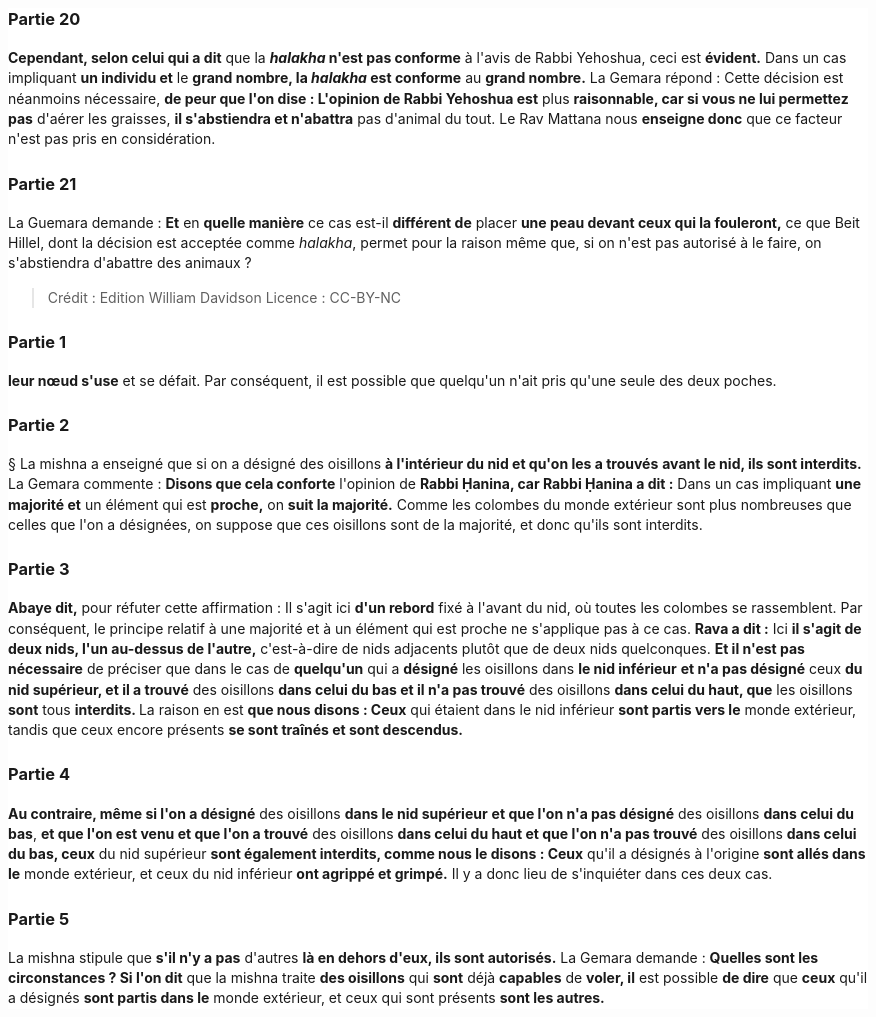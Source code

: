### Partie 20
<b>Cependant, selon celui qui a dit</b> que la <b><i>halakha</i> n'est pas conforme</b> à l'avis de Rabbi Yehoshua, ceci est <b>évident.</b> Dans un cas impliquant <b>un individu et</b> le <b>grand nombre, la <i>halakha</i> est conforme</b> au <b>grand nombre.</b> La Gemara répond : Cette décision est néanmoins nécessaire, <b>de peur que l'on dise : L'opinion de Rabbi Yehoshua est</b> plus <b>raisonnable, car si vous ne lui permettez pas</b> d'aérer les graisses, <b>il s'abstiendra et n'abattra</b> pas d'animal du tout. Le Rav Mattana nous <b>enseigne donc</b> que ce facteur n'est pas pris en considération.

### Partie 21
La Guemara demande : <b>Et</b> en <b>quelle manière</b> ce cas est-il <b>différent de</b> placer <b>une peau devant ceux qui la fouleront,</b> ce que Beit Hillel, dont la décision est acceptée comme <i>halakha</i>, permet pour la raison même que, si on n'est pas autorisé à le faire, on s'abstiendra d'abattre des animaux ?

>Crédit : Edition William Davidson
>Licence : CC-BY-NC
### Partie 1
<b>leur nœud s'use</b> et se défait. Par conséquent, il est possible que quelqu'un n'ait pris qu'une seule des deux poches.

### Partie 2
§ La mishna a enseigné que si on a désigné des oisillons <b>à l'intérieur du nid et qu'on les a trouvés</b> <b>avant le nid, ils sont interdits.</b> La Gemara commente : <b>Disons que cela conforte</b> l'opinion de <b>Rabbi Ḥanina, car Rabbi Ḥanina a dit :</b> Dans un cas impliquant <b>une majorité et</b> un élément qui est <b>proche,</b> on <b>suit la majorité.</b> Comme les colombes du monde extérieur sont plus nombreuses que celles que l'on a désignées, on suppose que ces oisillons sont de la majorité, et donc qu'ils sont interdits.

### Partie 3
<b>Abaye dit,</b> pour réfuter cette affirmation : Il s'agit ici <b>d'un rebord</b> fixé à l'avant du nid, où toutes les colombes se rassemblent. Par conséquent, le principe relatif à une majorité et à un élément qui est proche ne s'applique pas à ce cas. <b>Rava a dit :</b> Ici <b>il s'agit de deux nids, l'un au-dessus de l'autre,</b> c'est-à-dire de nids adjacents plutôt que de deux nids quelconques. <b>Et il n'est pas nécessaire</b> de préciser que dans le cas de <b>quelqu'un</b> qui a <b>désigné</b> les oisillons dans <b>le nid inférieur</b> <b>et n'a pas désigné</b> ceux <b>du nid supérieur, et il a trouvé</b> des oisillons <b>dans celui du bas et il n'a pas trouvé</b> des oisillons <b>dans celui du haut, que</b> les oisillons <b>sont</b> tous <b>interdits. </b> La raison en est <b>que nous disons : Ceux</b> qui étaient dans le nid inférieur <b>sont partis vers le</b> monde extérieur, tandis que ceux</b> encore présents <b>se sont traînés et sont descendus.</b>

### Partie 4
<b>Au contraire, même si l'on a désigné</b> des oisillons <b>dans le nid supérieur</b> <b>et que l'on n'a pas désigné</b> des oisillons <b>dans celui du bas</b>, <b>et que l'on est venu et que l'on a trouvé</b> des oisillons <b>dans celui du haut et que l'on n'a pas trouvé</b> des oisillons <b>dans celui du bas, ceux</b> du nid supérieur <b>sont également interdits, comme nous le disons : Ceux</b> qu'il a désignés à l'origine <b>sont allés dans le</b> monde extérieur, et ceux</b> du nid inférieur <b>ont agrippé et grimpé.</b> Il y a donc lieu de s'inquiéter dans ces deux cas.

### Partie 5
La mishna stipule que <b>s'il n'y a pas</b> d'autres <b>là en dehors d'eux, ils sont autorisés.</b> La Gemara demande : <b>Quelles sont les circonstances ? Si l'on dit</b> que la mishna traite <b>des oisillons</b> qui <b>sont</b> déjà <b>capables</b> de <b>voler, il</b> est possible <b>de dire</b> que <b>ceux</b> qu'il a désignés <b>sont partis dans le</b> monde extérieur, et ceux</b> qui sont présents <b>sont les autres.</b>
